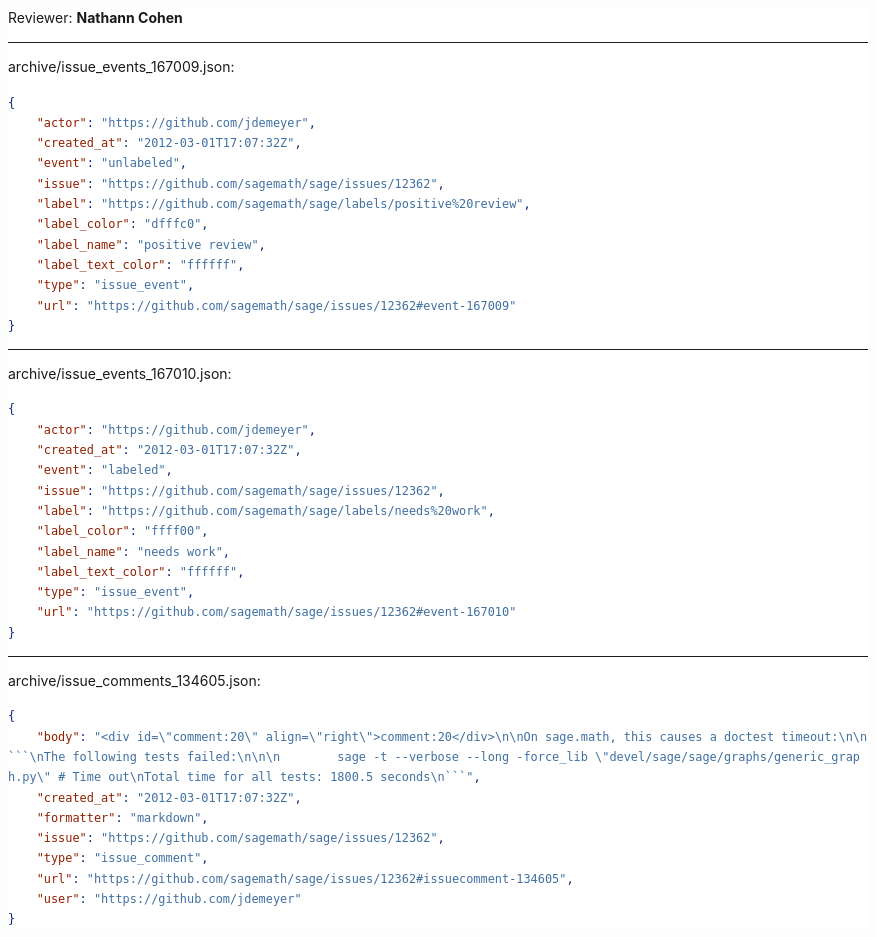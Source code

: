 Reviewer: **Nathann Cohen**



---

archive/issue_events_167009.json:
```json
{
    "actor": "https://github.com/jdemeyer",
    "created_at": "2012-03-01T17:07:32Z",
    "event": "unlabeled",
    "issue": "https://github.com/sagemath/sage/issues/12362",
    "label": "https://github.com/sagemath/sage/labels/positive%20review",
    "label_color": "dfffc0",
    "label_name": "positive review",
    "label_text_color": "ffffff",
    "type": "issue_event",
    "url": "https://github.com/sagemath/sage/issues/12362#event-167009"
}
```



---

archive/issue_events_167010.json:
```json
{
    "actor": "https://github.com/jdemeyer",
    "created_at": "2012-03-01T17:07:32Z",
    "event": "labeled",
    "issue": "https://github.com/sagemath/sage/issues/12362",
    "label": "https://github.com/sagemath/sage/labels/needs%20work",
    "label_color": "ffff00",
    "label_name": "needs work",
    "label_text_color": "ffffff",
    "type": "issue_event",
    "url": "https://github.com/sagemath/sage/issues/12362#event-167010"
}
```



---

archive/issue_comments_134605.json:
```json
{
    "body": "<div id=\"comment:20\" align=\"right\">comment:20</div>\n\nOn sage.math, this causes a doctest timeout:\n\n```\nThe following tests failed:\n\n\n        sage -t --verbose --long -force_lib \"devel/sage/sage/graphs/generic_graph.py\" # Time out\nTotal time for all tests: 1800.5 seconds\n```",
    "created_at": "2012-03-01T17:07:32Z",
    "formatter": "markdown",
    "issue": "https://github.com/sagemath/sage/issues/12362",
    "type": "issue_comment",
    "url": "https://github.com/sagemath/sage/issues/12362#issuecomment-134605",
    "user": "https://github.com/jdemeyer"
}
```
